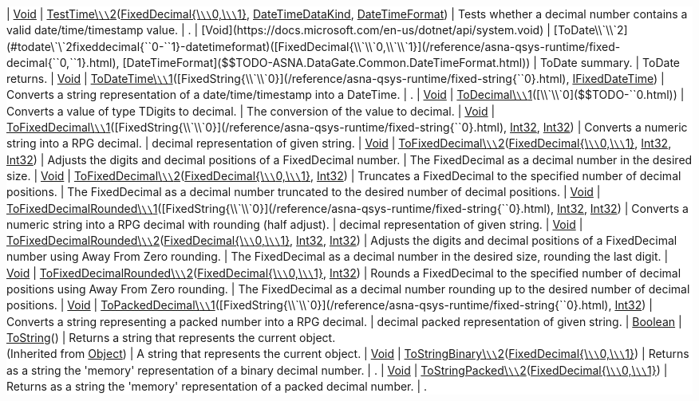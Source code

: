 | [Void](https://docs.microsoft.com/en-us/dotnet/api/system.void) | [TestTime\\`\\`2](#testtime\`\`2fixeddecimal{``0-``1}-datetimedatakind-datetimeformat)([FixedDecimal{\\`\\`0,\\`\\`1}](/reference/asna-qsys-runtime/fixed-decimal{``0,``1}.html), [DateTimeDataKind](/reference/asna-qsys-runtime/date-time-data-kind.html), [DateTimeFormat]($$TODO-ASNA.DataGate.Common.DateTimeFormat.html)) | Tests whether a decimal number contains a valid date/time/timestamp value. | .
| [Void](https://docs.microsoft.com/en-us/dotnet/api/system.void) | [ToDate\\`\\`2](#todate\`\`2fixeddecimal{``0-``1}-datetimeformat)([FixedDecimal{\\`\\`0,\\`\\`1}](/reference/asna-qsys-runtime/fixed-decimal{``0,``1}.html), [DateTimeFormat]($$TODO-ASNA.DataGate.Common.DateTimeFormat.html)) | ToDate summary. | ToDate returns.
| [Void](https://docs.microsoft.com/en-us/dotnet/api/system.void) | [ToDateTime\\`\\`1](#todatetime\`\`1fixedstring{``0}-ifixeddatetime)([FixedString{\\`\\`0}](/reference/asna-qsys-runtime/fixed-string{``0}.html), [IFixedDateTime](/reference/asna-qsys-runtime/asnaq-sys-runtime/classes/i-fixed-date-time.html)) | Converts a string representation of a date/time/timestamp into a DateTime. | .
| [Void](https://docs.microsoft.com/en-us/dotnet/api/system.void) | [ToDecimal\\`\\`1](#todecimal\`\`1``0)([\\`\\`0]($$TODO-``0.html)) | Converts a value of type TDigits to decimal. | The conversion of the value to decimal.
| [Void](https://docs.microsoft.com/en-us/dotnet/api/system.void) | [ToFixedDecimal\\`\\`1](#tofixeddecimal\`\`1fixedstring{``0}-int32-int32)([FixedString{\\`\\`0}](/reference/asna-qsys-runtime/fixed-string{``0}.html), [Int32](https://docs.microsoft.com/en-us/dotnet/api/system.int32), [Int32](https://docs.microsoft.com/en-us/dotnet/api/system.int32)) | Converts a numeric string into a RPG decimal. | decimal representation of given string.
| [Void](https://docs.microsoft.com/en-us/dotnet/api/system.void) | [ToFixedDecimal\\`\\`2](#tofixeddecimal\`\`2fixeddecimal{``0-``1}-int32-int32)([FixedDecimal{\\`\\`0,\\`\\`1}](/reference/asna-qsys-runtime/fixed-decimal{``0,``1}.html), [Int32](https://docs.microsoft.com/en-us/dotnet/api/system.int32), [Int32](https://docs.microsoft.com/en-us/dotnet/api/system.int32)) | Adjusts the digits and decimal positions of a FixedDecimal number. | The FixedDecimal as a decimal number in the desired size.
| [Void](https://docs.microsoft.com/en-us/dotnet/api/system.void) | [ToFixedDecimal\\`\\`2](#tofixeddecimal\`\`2fixeddecimal{``0-``1}-int32)([FixedDecimal{\\`\\`0,\\`\\`1}](/reference/asna-qsys-runtime/fixed-decimal{``0,``1}.html), [Int32](https://docs.microsoft.com/en-us/dotnet/api/system.int32)) | Truncates a FixedDecimal to the specified number of decimal positions. | The FixedDecimal as a decimal number truncated to the desired number of decimal positions.
| [Void](https://docs.microsoft.com/en-us/dotnet/api/system.void) | [ToFixedDecimalRounded\\`\\`1](#tofixeddecimalrounded\`\`1fixedstring{``0}-int32-int32)([FixedString{\\`\\`0}](/reference/asna-qsys-runtime/fixed-string{``0}.html), [Int32](https://docs.microsoft.com/en-us/dotnet/api/system.int32), [Int32](https://docs.microsoft.com/en-us/dotnet/api/system.int32)) | Converts a numeric string into a RPG decimal with rounding (half adjust). | decimal representation of given string.
| [Void](https://docs.microsoft.com/en-us/dotnet/api/system.void) | [ToFixedDecimalRounded\\`\\`2](#tofixeddecimalrounded\`\`2fixeddecimal{``0-``1}-int32-int32)([FixedDecimal{\\`\\`0,\\`\\`1}](/reference/asna-qsys-runtime/fixed-decimal{``0,``1}.html), [Int32](https://docs.microsoft.com/en-us/dotnet/api/system.int32), [Int32](https://docs.microsoft.com/en-us/dotnet/api/system.int32)) | Adjusts the digits and decimal positions of a FixedDecimal number using Away From Zero rounding. | The FixedDecimal as a decimal number in the desired size, rounding the last digit.
| [Void](https://docs.microsoft.com/en-us/dotnet/api/system.void) | [ToFixedDecimalRounded\\`\\`2](#tofixeddecimalrounded\`\`2fixeddecimal{``0-``1}-int32)([FixedDecimal{\\`\\`0,\\`\\`1}](/reference/asna-qsys-runtime/fixed-decimal{``0,``1}.html), [Int32](https://docs.microsoft.com/en-us/dotnet/api/system.int32)) | Rounds a FixedDecimal to the specified number of decimal positions using Away From Zero rounding. | The FixedDecimal as a decimal number rounding up to the desired number of decimal positions.
| [Void](https://docs.microsoft.com/en-us/dotnet/api/system.void) | [ToPackedDecimal\\`\\`1](#topackeddecimal\`\`1fixedstring{``0}-int32)([FixedString{\\`\\`0}](/reference/asna-qsys-runtime/fixed-string{``0}.html), [Int32](https://docs.microsoft.com/en-us/dotnet/api/system.int32)) | Converts a string representing a packed number into a RPG decimal. | decimal packed representation of given string.
| [Boolean](https://docs.microsoft.com/en-us/dotnet/api/system.boolean) | [ToString](https://docs.microsoft.com/en-us/dotnet/api/system.object.tostring)() | Returns a string that represents the current object.<br>(Inherited from [Object](https://docs.microsoft.com/en-us/dotnet/api/system.object)) | A string that represents the current object.
| [Void](https://docs.microsoft.com/en-us/dotnet/api/system.void) | [ToStringBinary\\`\\`2](#tostringbinary\`\`2fixeddecimal{``0-``1})([FixedDecimal{\\`\\`0,\\`\\`1}](/reference/asna-qsys-runtime/fixed-decimal{``0,``1}.html)) | Returns as a string the 'memory' representation of a binary decimal number. | .
| [Void](https://docs.microsoft.com/en-us/dotnet/api/system.void) | [ToStringPacked\\`\\`2](#tostringpacked\`\`2fixeddecimal{``0-``1})([FixedDecimal{\\`\\`0,\\`\\`1}](/reference/asna-qsys-runtime/fixed-decimal{``0,``1}.html)) | Returns as a string the 'memory' representation of a packed decimal number. | .